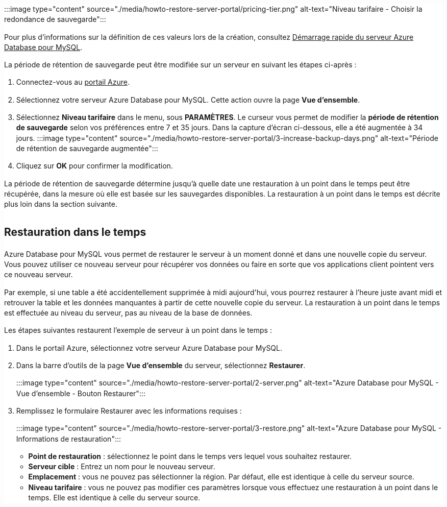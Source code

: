    :::image type="content" source="./media/howto-restore-server-portal/pricing-tier.png" alt-text="Niveau tarifaire - Choisir la redondance de sauvegarde":::

Pour plus d’informations sur la définition de ces valeurs lors de la création, consultez [Démarrage rapide du serveur Azure Database pour MySQL](quickstart-create-mysql-server-database-using-azure-portal.md).

La période de rétention de sauvegarde peut être modifiée sur un serveur en suivant les étapes ci-après :
1. Connectez-vous au [portail Azure](https://portal.azure.com/).
2. Sélectionnez votre serveur Azure Database pour MySQL. Cette action ouvre la page **Vue d’ensemble**.
3. Sélectionnez **Niveau tarifaire** dans le menu, sous **PARAMÈTRES**. Le curseur vous permet de modifier la **période de rétention de sauvegarde** selon vos préférences entre 7 et 35 jours.
Dans la capture d’écran ci-dessous, elle a été augmentée à 34 jours.
:::image type="content" source="./media/howto-restore-server-portal/3-increase-backup-days.png" alt-text="Période de rétention de sauvegarde augmentée":::

4. Cliquez sur **OK** pour confirmer la modification.

La période de rétention de sauvegarde détermine jusqu’à quelle date une restauration à un point dans le temps peut être récupérée, dans la mesure où elle est basée sur les sauvegardes disponibles. La restauration à un point dans le temps est décrite plus loin dans la section suivante. 

## <a name="point-in-time-restore"></a>Restauration dans le temps
Azure Database pour MySQL vous permet de restaurer le serveur à un moment donné et dans une nouvelle copie du serveur. Vous pouvez utiliser ce nouveau serveur pour récupérer vos données ou faire en sorte que vos applications client pointent vers ce nouveau serveur.

Par exemple, si une table a été accidentellement supprimée à midi aujourd'hui, vous pourrez restaurer à l’heure juste avant midi et retrouver la table et les données manquantes à partir de cette nouvelle copie du serveur. La restauration à un point dans le temps est effectuée au niveau du serveur, pas au niveau de la base de données.

Les étapes suivantes restaurent l’exemple de serveur à un point dans le temps :
1. Dans le portail Azure, sélectionnez votre serveur Azure Database pour MySQL. 

2. Dans la barre d’outils de la page **Vue d’ensemble** du serveur, sélectionnez **Restaurer**.

   :::image type="content" source="./media/howto-restore-server-portal/2-server.png" alt-text="Azure Database pour MySQL - Vue d’ensemble - Bouton Restaurer":::

3. Remplissez le formulaire Restaurer avec les informations requises :

   :::image type="content" source="./media/howto-restore-server-portal/3-restore.png" alt-text="Azure Database pour MySQL - Informations de restauration":::
   - **Point de restauration** : sélectionnez le point dans le temps vers lequel vous souhaitez restaurer.
   - **Serveur cible** : Entrez un nom pour le nouveau serveur.
   - **Emplacement** : vous ne pouvez pas sélectionner la région. Par défaut, elle est identique à celle du serveur source.
   - **Niveau tarifaire** : vous ne pouvez pas modifier ces paramètres lorsque vous effectuez une restauration à un point dans le temps. Elle est identique à celle du serveur source. 
